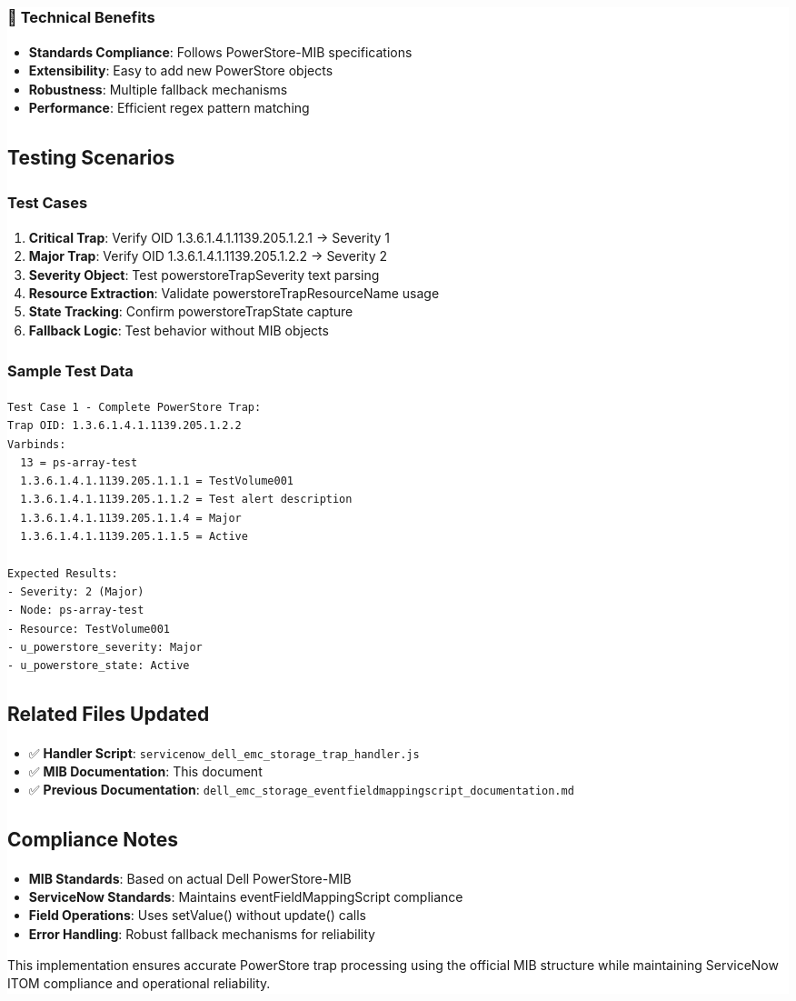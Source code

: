 ### 🔧 **Technical Benefits**
- **Standards Compliance**: Follows PowerStore-MIB specifications
- **Extensibility**: Easy to add new PowerStore objects
- **Robustness**: Multiple fallback mechanisms
- **Performance**: Efficient regex pattern matching

## Testing Scenarios

### Test Cases
1. **Critical Trap**: Verify OID 1.3.6.1.4.1.1139.205.1.2.1 → Severity 1
2. **Major Trap**: Verify OID 1.3.6.1.4.1.1139.205.1.2.2 → Severity 2
3. **Severity Object**: Test powerstoreTrapSeverity text parsing
4. **Resource Extraction**: Validate powerstoreTrapResourceName usage
5. **State Tracking**: Confirm powerstoreTrapState capture
6. **Fallback Logic**: Test behavior without MIB objects

### Sample Test Data
```
Test Case 1 - Complete PowerStore Trap:
Trap OID: 1.3.6.1.4.1.1139.205.1.2.2
Varbinds:
  13 = ps-array-test
  1.3.6.1.4.1.1139.205.1.1.1 = TestVolume001
  1.3.6.1.4.1.1139.205.1.1.2 = Test alert description
  1.3.6.1.4.1.1139.205.1.1.4 = Major
  1.3.6.1.4.1.1139.205.1.1.5 = Active

Expected Results:
- Severity: 2 (Major)
- Node: ps-array-test
- Resource: TestVolume001
- u_powerstore_severity: Major
- u_powerstore_state: Active
```

## Related Files Updated
- ✅ **Handler Script**: `servicenow_dell_emc_storage_trap_handler.js`
- ✅ **MIB Documentation**: This document
- ✅ **Previous Documentation**: `dell_emc_storage_eventfieldmappingscript_documentation.md`

## Compliance Notes
- **MIB Standards**: Based on actual Dell PowerStore-MIB
- **ServiceNow Standards**: Maintains eventFieldMappingScript compliance
- **Field Operations**: Uses setValue() without update() calls
- **Error Handling**: Robust fallback mechanisms for reliability

This implementation ensures accurate PowerStore trap processing using the official MIB structure while maintaining ServiceNow ITOM compliance and operational reliability.